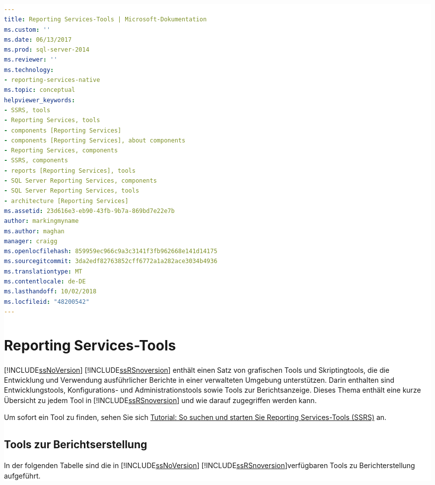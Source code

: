 ```yaml
---
title: Reporting Services-Tools | Microsoft-Dokumentation
ms.custom: ''
ms.date: 06/13/2017
ms.prod: sql-server-2014
ms.reviewer: ''
ms.technology:
- reporting-services-native
ms.topic: conceptual
helpviewer_keywords:
- SSRS, tools
- Reporting Services, tools
- components [Reporting Services]
- components [Reporting Services], about components
- Reporting Services, components
- SSRS, components
- reports [Reporting Services], tools
- SQL Server Reporting Services, components
- SQL Server Reporting Services, tools
- architecture [Reporting Services]
ms.assetid: 23d616e3-eb90-43fb-9b7a-869bd7e22e7b
author: markingmyname
ms.author: maghan
manager: craigg
ms.openlocfilehash: 859959ec966c9a3c3141f3fb962668e141d14175
ms.sourcegitcommit: 3da2edf82763852cff6772a1a282ace3034b4936
ms.translationtype: MT
ms.contentlocale: de-DE
ms.lasthandoff: 10/02/2018
ms.locfileid: "48200542"
---
```

# <a name="reporting-services-tools"></a>Reporting Services-Tools
  [!INCLUDE[ssNoVersion](../../includes/ssnoversion-md.md)] [!INCLUDE[ssRSnoversion](../../includes/ssrsnoversion-md.md)] enthält einen Satz von grafischen Tools und Skriptingtools, die die Entwicklung und Verwendung ausführlicher Berichte in einer verwalteten Umgebung unterstützen. Darin enthalten sind Entwicklungstools, Konfigurations- und Administrationstools sowie Tools zur Berichtsanzeige. Dieses Thema enthält eine kurze Übersicht zu jedem Tool in [!INCLUDE[ssRSnoversion](../../includes/ssrsnoversion-md.md)] und wie darauf zugegriffen werden kann.  
  
 Um sofort ein Tool zu finden, sehen Sie sich [Tutorial: So suchen und starten Sie Reporting Services-Tools (SSRS)](tutorial-how-to-locate-and-start-reporting-services-tools-ssrs.md) an.  
  
## <a name="tools-for-report-authoring"></a>Tools zur Berichtserstellung  
 In der folgenden Tabelle sind die in [!INCLUDE[ssNoVersion](../../includes/ssnoversion-md.md)] [!INCLUDE[ssRSnoversion](../../includes/ssrsnoversion-md.md)]verfügbaren Tools zu Berichterstellung aufgeführt.  
  